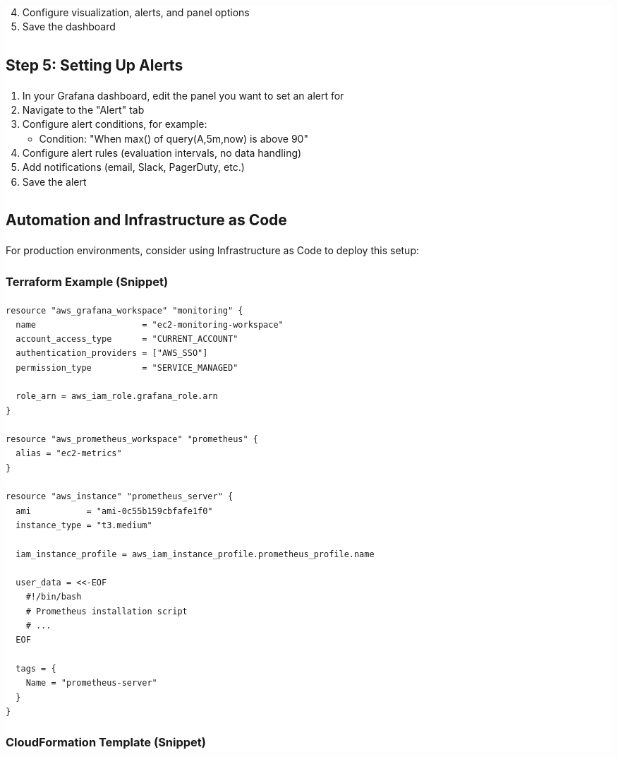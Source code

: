 4. Configure visualization, alerts, and panel options
5. Save the dashboard

## Step 5: Setting Up Alerts

1. In your Grafana dashboard, edit the panel you want to set an alert for
2. Navigate to the "Alert" tab
3. Configure alert conditions, for example:
   - Condition: "When max() of query(A,5m,now) is above 90"
4. Configure alert rules (evaluation intervals, no data handling)
5. Add notifications (email, Slack, PagerDuty, etc.)
6. Save the alert

## Automation and Infrastructure as Code

For production environments, consider using Infrastructure as Code to deploy this setup:

### Terraform Example (Snippet)

```hcl
resource "aws_grafana_workspace" "monitoring" {
  name                     = "ec2-monitoring-workspace"
  account_access_type      = "CURRENT_ACCOUNT"
  authentication_providers = ["AWS_SSO"]
  permission_type          = "SERVICE_MANAGED"
  
  role_arn = aws_iam_role.grafana_role.arn
}

resource "aws_prometheus_workspace" "prometheus" {
  alias = "ec2-metrics"
}

resource "aws_instance" "prometheus_server" {
  ami           = "ami-0c55b159cbfafe1f0"
  instance_type = "t3.medium"
  
  iam_instance_profile = aws_iam_instance_profile.prometheus_profile.name
  
  user_data = <<-EOF
    #!/bin/bash
    # Prometheus installation script
    # ...
  EOF
  
  tags = {
    Name = "prometheus-server"
  }
}
```

### CloudFormation Template (Snippet)
